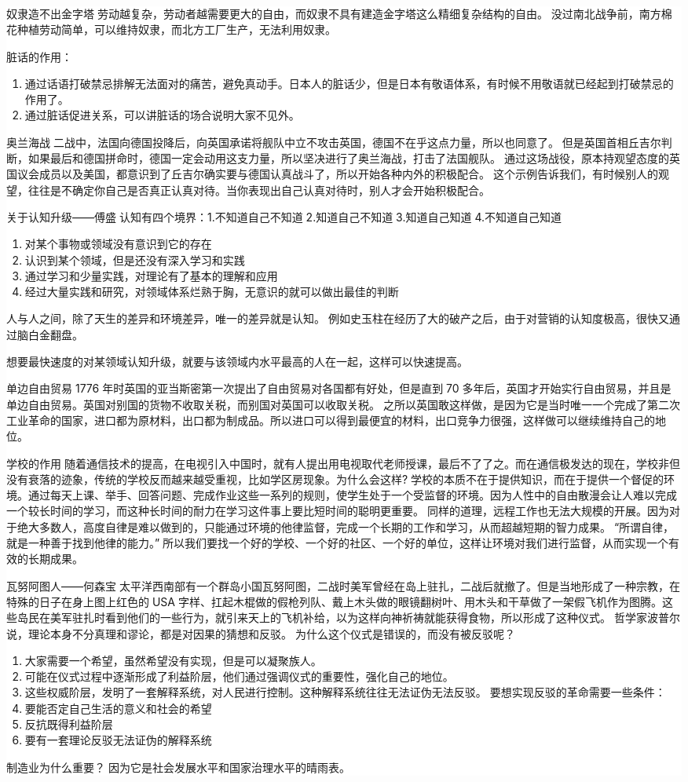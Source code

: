 奴隶造不出金字塔
劳动越复杂，劳动者越需要更大的自由，而奴隶不具有建造金字塔这么精细复杂结构的自由。
没过南北战争前，南方棉花种植劳动简单，可以维持奴隶，而北方工厂生产，无法利用奴隶。

脏话的作用：

1. 通过话语打破禁忌排解无法面对的痛苦，避免真动手。日本人的脏话少，但是日本有敬语体系，有时候不用敬语就已经起到打破禁忌的作用了。
2. 通过脏话促进关系，可以讲脏话的场合说明大家不见外。

奥兰海战
二战中，法国向德国投降后，向英国承诺将舰队中立不攻击英国，德国不在乎这点力量，所以也同意了。
但是英国首相丘吉尔判断，如果最后和德国拼命时，德国一定会动用这支力量，所以坚决进行了奥兰海战，打击了法国舰队。
通过这场战役，原本持观望态度的英国议会成员以及美国，都意识到了丘吉尔确实要与德国认真战斗了，所以开始各种内外的积极配合。
这个示例告诉我们，有时候别人的观望，往往是不确定你自己是否真正认真对待。当你表现出自己认真对待时，别人才会开始积极配合。

关于认知升级——傅盛
认知有四个境界：1.不知道自己不知道 2.知道自己不知道 3.知道自己知道 4.不知道自己知道

1. 对某个事物或领域没有意识到它的存在
2. 认识到某个领域，但是还没有深入学习和实践
3. 通过学习和少量实践，对理论有了基本的理解和应用
4. 经过大量实践和研究，对领域体系烂熟于胸，无意识的就可以做出最佳的判断

人与人之间，除了天生的差异和环境差异，唯一的差异就是认知。
例如史玉柱在经历了大的破产之后，由于对营销的认知度极高，很快又通过脑白金翻盘。

想要最快速度的对某领域认知升级，就要与该领域内水平最高的人在一起，这样可以快速提高。

单边自由贸易
1776 年时英国的亚当斯密第一次提出了自由贸易对各国都有好处，但是直到 70 多年后，英国才开始实行自由贸易，并且是单边自由贸易。英国对别国的货物不收取关税，而别国对英国可以收取关税。
之所以英国敢这样做，是因为它是当时唯一一个完成了第二次工业革命的国家，进口都为原材料，出口都为制成品。所以进口可以得到最便宜的材料，出口竞争力很强，这样做可以继续维持自己的地位。

学校的作用
随着通信技术的提高，在电视引入中国时，就有人提出用电视取代老师授课，最后不了了之。而在通信极发达的现在，学校非但没有衰落的迹象，传统的学校反而越来越受重视，比如学区房现象。为什么会这样?
学校的本质不在于提供知识，而在于提供一个督促的环境。通过每天上课、举手、回答问题、完成作业这些一系列的规则，使学生处于一个受监督的环境。因为人性中的自由散漫会让人难以完成一个较长时间的学习，而这种长时间的耐力在学习这件事上要比短时间的聪明更重要。
同样的道理，远程工作也无法大规模的开展。因为对于绝大多数人，高度自律是难以做到的，只能通过环境的他律监督，完成一个长期的工作和学习，从而超越短期的智力成果。
“所谓自律，就是一种善于找到他律的能力。”
所以我们要找一个好的学校、一个好的社区、一个好的单位，这样让环境对我们进行监督，从而实现一个有效的长期成果。

瓦努阿图人——何森宝
太平洋西南部有一个群岛小国瓦努阿图，二战时美军曾经在岛上驻扎，二战后就撤了。但是当地形成了一种宗教，在特殊的日子在身上图上红色的 USA 字样、扛起木棍做的假枪列队、戴上木头做的眼镜翻树叶、用木头和干草做了一架假飞机作为图腾。这些岛民在美军驻扎时看到他们的一些行为，就引来天上的飞机补给，以为这样向神祈祷就能获得食物，所以形成了这种仪式。
哲学家波普尔说，理论本身不分真理和谬论，都是对因果的猜想和反驳。
为什么这个仪式是错误的，而没有被反驳呢？

1. 大家需要一个希望，虽然希望没有实现，但是可以凝聚族人。
2. 可能在仪式过程中逐渐形成了利益阶层，他们通过强调仪式的重要性，强化自己的地位。
3. 这些权威阶层，发明了一套解释系统，对人民进行控制。这种解释系统往往无法证伪无法反驳。
   要想实现反驳的革命需要一些条件：
4. 要能否定自己生活的意义和社会的希望
5. 反抗既得利益阶层
6. 要有一套理论反驳无法证伪的解释系统

制造业为什么重要？
因为它是社会发展水平和国家治理水平的晴雨表。
